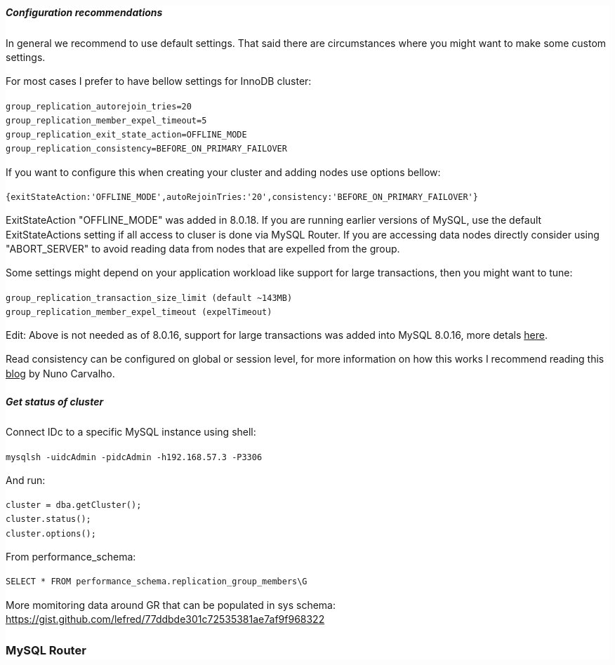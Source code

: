 ##### Configuration recommendations
In general we recommend to use default settings. That said there are circumstances where you might want to make some custom settings.

For most cases I prefer to have bellow settings for InnoDB cluster:
```
group_replication_autorejoin_tries=20
group_replication_member_expel_timeout=5
group_replication_exit_state_action=OFFLINE_MODE
group_replication_consistency=BEFORE_ON_PRIMARY_FAILOVER
```

If you want to configure this when creating your cluster and adding nodes use options bellow:
```
{exitStateAction:'OFFLINE_MODE',autoRejoinTries:'20',consistency:'BEFORE_ON_PRIMARY_FAILOVER'}
```
ExitStateAction "OFFLINE_MODE" was added in 8.0.18. If you are running earlier versions of MySQL, use the default ExitStateActions setting if all access to cluser is done via MySQL Router. If you are accessing data nodes directly consider using "ABORT_SERVER" to avoid reading data from nodes that are expelled from the group.

Some settings might depend on your application workload like support for large transactions, then you might want to tune:
```
group_replication_transaction_size_limit (default ~143MB)
group_replication_member_expel_timeout (expelTimeout)
```
Edit: Above is not needed as of 8.0.16, support for large transactions was added into MySQL 8.0.16, more detals [here](https://mysqlserverteam.com/mysql-innodb-cluster-whats-new-in-the-8-0-16-release/).

Read consistency can be configured on global or session level, for more information on how this works I recommend reading this [blog](https://mysqlhighavailability.com/group-replication-consistent-reads/) by Nuno Carvalho.

##### Get status of cluster
Connect IDc to a specific MySQL instance using shell:
```
mysqlsh -uidcAdmin -pidcAdmin -h192.168.57.3 -P3306
```
And run:
```
cluster = dba.getCluster();
cluster.status();
cluster.options();
```

From performance_schema:
```
SELECT * FROM performance_schema.replication_group_members\G
```
More momitoring data around GR that can be populated in sys schema: https://gist.github.com/lefred/77ddbde301c72535381ae7af9f968322


### MySQL Router
